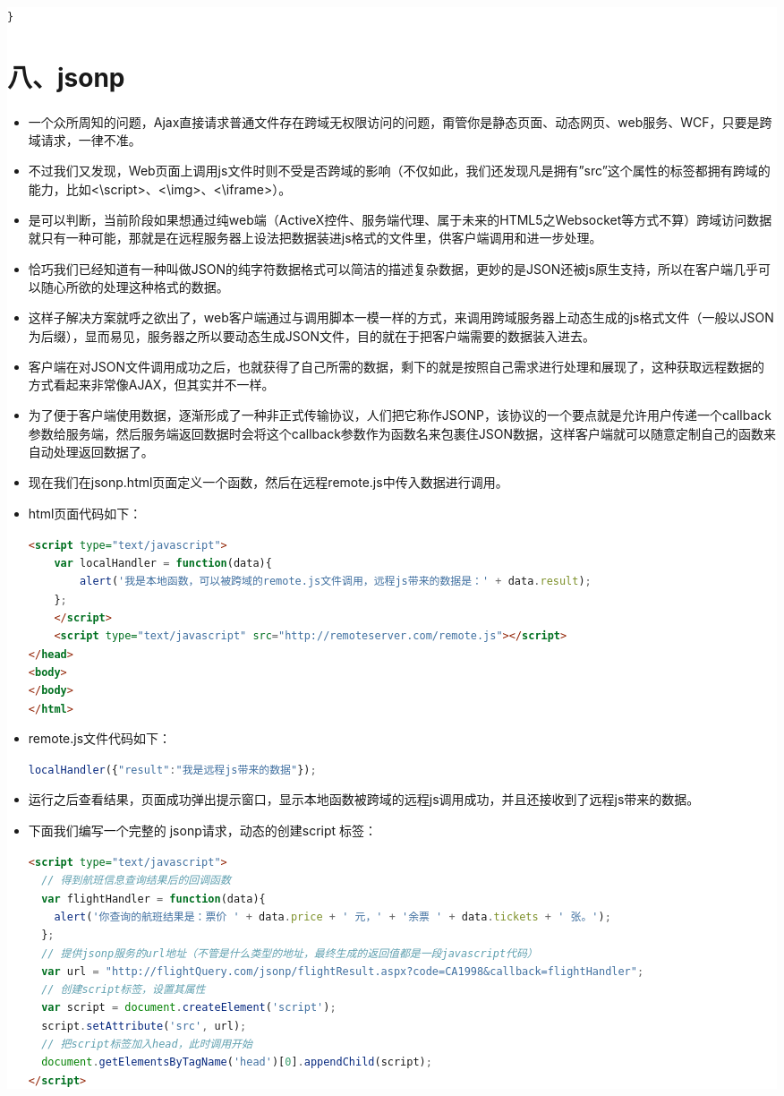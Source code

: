 ```javascript
}
```

 

# 八、jsonp

- 一个众所周知的问题，Ajax直接请求普通文件存在跨域无权限访问的问题，甭管你是静态页面、动态网页、web服务、WCF，只要是跨域请求，一律不准。

- 不过我们又发现，Web页面上调用js文件时则不受是否跨域的影响（不仅如此，我们还发现凡是拥有”src”这个属性的标签都拥有跨域的能力，比如<\script>、<\img>、<\iframe>）。

- 是可以判断，当前阶段如果想通过纯web端（ActiveX控件、服务端代理、属于未来的HTML5之Websocket等方式不算）跨域访问数据就只有一种可能，那就是在远程服务器上设法把数据装进js格式的文件里，供客户端调用和进一步处理。

- 恰巧我们已经知道有一种叫做JSON的纯字符数据格式可以简洁的描述复杂数据，更妙的是JSON还被js原生支持，所以在客户端几乎可以随心所欲的处理这种格式的数据。

- 这样子解决方案就呼之欲出了，web客户端通过与调用脚本一模一样的方式，来调用跨域服务器上动态生成的js格式文件（一般以JSON为后缀），显而易见，服务器之所以要动态生成JSON文件，目的就在于把客户端需要的数据装入进去。

- 客户端在对JSON文件调用成功之后，也就获得了自己所需的数据，剩下的就是按照自己需求进行处理和展现了，这种获取远程数据的方式看起来非常像AJAX，但其实并不一样。

- 为了便于客户端使用数据，逐渐形成了一种非正式传输协议，人们把它称作JSONP，该协议的一个要点就是允许用户传递一个callback参数给服务端，然后服务端返回数据时会将这个callback参数作为函数名来包裹住JSON数据，这样客户端就可以随意定制自己的函数来自动处理返回数据了。

- 现在我们在jsonp.html页面定义一个函数，然后在远程remote.js中传入数据进行调用。

- html页面代码如下：

  ```html
  <script type="text/javascript">
      var localHandler = function(data){
          alert('我是本地函数，可以被跨域的remote.js文件调用，远程js带来的数据是：' + data.result);
      };
      </script>
      <script type="text/javascript" src="http://remoteserver.com/remote.js"></script>
  </head>
  <body>
  </body>
  </html>
  ```

- remote.js文件代码如下：

  ```js
  localHandler({"result":"我是远程js带来的数据"});
  ```

- 运行之后查看结果，页面成功弹出提示窗口，显示本地函数被跨域的远程js调用成功，并且还接收到了远程js带来的数据。

- 下面我们编写一个完整的 jsonp请求，动态的创建script 标签：

  ```html
  <script type="text/javascript">
    // 得到航班信息查询结果后的回调函数
    var flightHandler = function(data){
      alert('你查询的航班结果是：票价 ' + data.price + ' 元，' + '余票 ' + data.tickets + ' 张。');
    };
    // 提供jsonp服务的url地址（不管是什么类型的地址，最终生成的返回值都是一段javascript代码）
    var url = "http://flightQuery.com/jsonp/flightResult.aspx?code=CA1998&callback=flightHandler";
    // 创建script标签，设置其属性
    var script = document.createElement('script');
    script.setAttribute('src', url);
    // 把script标签加入head，此时调用开始
    document.getElementsByTagName('head')[0].appendChild(script); 
  </script>
  ```
